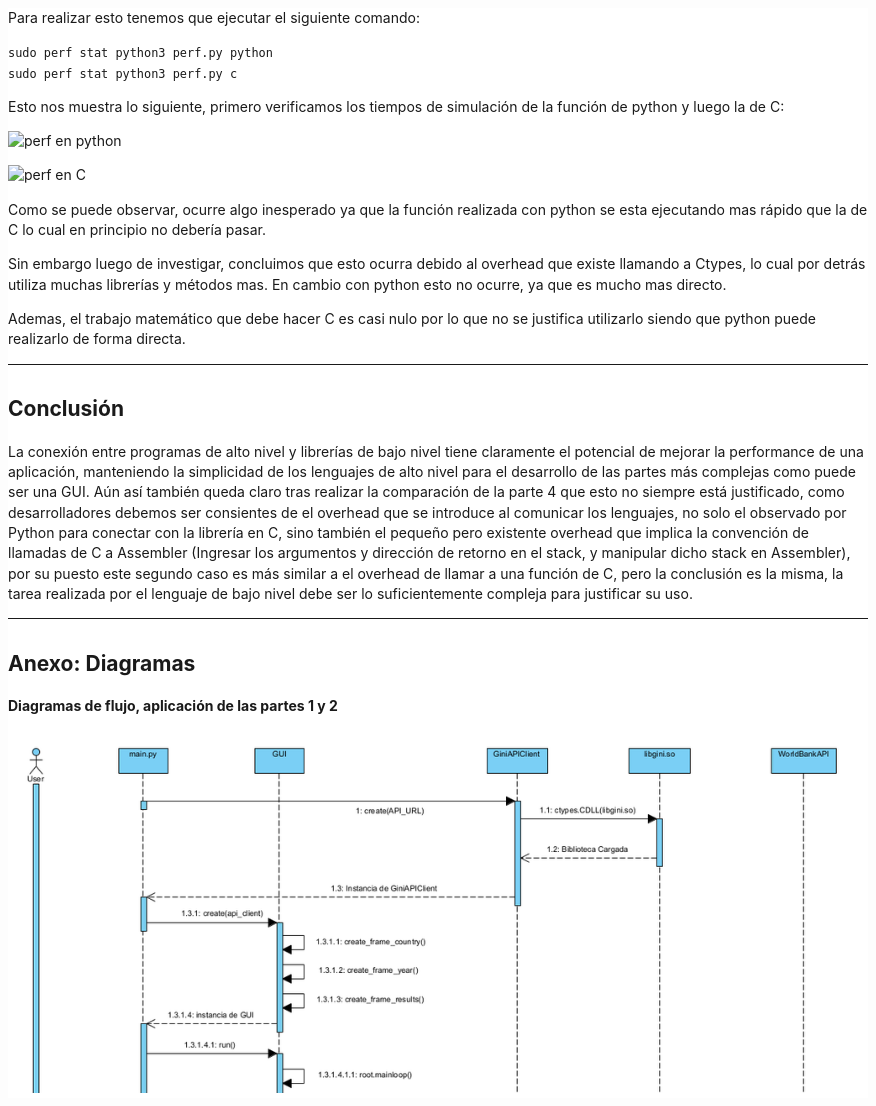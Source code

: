 Para realizar esto tenemos que ejecutar el siguiente comando:

```
sudo perf stat python3 perf.py python
sudo perf stat python3 perf.py c
```

Esto nos muestra lo siguiente, primero verificamos los tiempos de simulación de la función de python y luego la de C:

![perf en python](images/09.png)


![perf en C](images/10.png)

Como se puede observar, ocurre algo inesperado ya que la función realizada con python se esta ejecutando mas rápido que la de C lo cual en principio no debería pasar. 

Sin embargo luego de investigar, concluimos que esto ocurra debido al overhead que existe llamando a Ctypes, lo cual por detrás utiliza muchas librerías y métodos mas. En cambio
con python esto no ocurre, ya que es mucho mas directo. 

Ademas, el trabajo matemático que debe hacer C es casi nulo por lo que no se justifica utilizarlo siendo que python puede realizarlo de forma directa.

--------------------------------------

## Conclusión

La conexión entre programas de alto nivel y librerías de bajo nivel tiene claramente el potencial de mejorar la performance de una aplicación, manteniendo la simplicidad de los lenguajes de alto nivel para el desarrollo de las partes más complejas como puede ser una GUI. Aún así también queda claro tras realizar la comparación de la parte 4 que esto no siempre está justificado, como desarrolladores debemos ser consientes de el overhead que se introduce al comunicar los lenguajes, no solo el observado por Python para conectar con la librería en C, sino también el pequeño pero existente overhead que implica la convención de llamadas de C a Assembler (Ingresar los argumentos y dirección de retorno en el stack, y manipular dicho stack en Assembler), por su puesto este segundo caso es más similar a el overhead de llamar a una función de C, pero la conclusión es la misma, la tarea realizada por el lenguaje de bajo nivel debe ser lo suficientemente compleja para justificar su uso.

--------------------------------------

## Anexo: Diagramas

**Diagramas de flujo, aplicación de las partes 1 y 2**

![instanciación](images/flujo_1.png)
